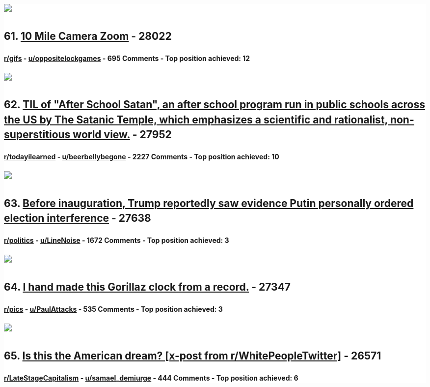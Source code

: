 <a href="https://i.redd.it/gyf1hgkw4wa11.jpg"><img src="https://b.thumbs.redditmedia.com/Jq4WsttwBL4qVv2-RYv1SgdXfL0SQrI2Op2B7MIvMFY.jpg"></img></a>

## 61. [10 Mile Camera Zoom](http://reddit.com/r/gifs/comments/9025u9/10_mile_camera_zoom/) - 28022
#### [r/gifs](http://reddit.com/r/gifs) - [u/oppositelockgames](http://reddit.com/u/oppositelockgames) - 695 Comments - Top position achieved: 12

<a href="https://i.imgur.com/ChdPzfQ.gifv"><img src="https://b.thumbs.redditmedia.com/TTDPBjy14_Z2iugTvMxPR8ue6EGWBqqG9Fkyb2XhVyA.jpg"></img></a>

## 62. [TIL of "After School Satan", an after school program run in public schools across the US by The Satanic Temple, which emphasizes a scientific and rationalist, non-superstitious world view.](http://reddit.com/r/todayilearned/comments/9054e2/til_of_after_school_satan_an_after_school_program/) - 27952
#### [r/todayilearned](http://reddit.com/r/todayilearned) - [u/beerbellybegone](http://reddit.com/u/beerbellybegone) - 2227 Comments - Top position achieved: 10

<a href="https://en.wikipedia.org/wiki/After_School_Satan"><img src="https://b.thumbs.redditmedia.com/Qbt3Kyl20hSb35wAmNpuEouUYA3AzcR3liqqpg7Ia8s.jpg"></img></a>

## 63. [Before inauguration, Trump reportedly saw evidence Putin personally ordered election interference](http://reddit.com/r/politics/comments/902a5e/before_inauguration_trump_reportedly_saw_evidence/) - 27638
#### [r/politics](http://reddit.com/r/politics) - [u/LineNoise](http://reddit.com/u/LineNoise) - 1672 Comments - Top position achieved: 3

<a href="https://www.cnbc.com/2018/07/19/trump-saw-evidence-putin-ordered-election-swayed-in-early-2017-report.html"><img src="https://b.thumbs.redditmedia.com/oFmK1AcEG7sjblgqalhK5lcyD_lf2ULEZOoumLJwUvo.jpg"></img></a>

## 64. [I hand made this Gorillaz clock from a record.](http://reddit.com/r/pics/comments/907bw4/i_hand_made_this_gorillaz_clock_from_a_record/) - 27347
#### [r/pics](http://reddit.com/r/pics) - [u/PaulAttacks](http://reddit.com/u/PaulAttacks) - 535 Comments - Top position achieved: 3

<a href="https://i.imgur.com/j5r2xyi.png"><img src="https://a.thumbs.redditmedia.com/O1ZGgxcz75UGaTrNw19qK0sCBK2R2j19trtnTf1YXm4.jpg"></img></a>

## 65. [Is this the American dream? [x-post from r/WhitePeopleTwitter]](http://reddit.com/r/LateStageCapitalism/comments/905t4h/is_this_the_american_dream_xpost_from/) - 26571
#### [r/LateStageCapitalism](http://reddit.com/r/LateStageCapitalism) - [u/samael_demiurge](http://reddit.com/u/samael_demiurge) - 444 Comments - Top position achieved: 6
